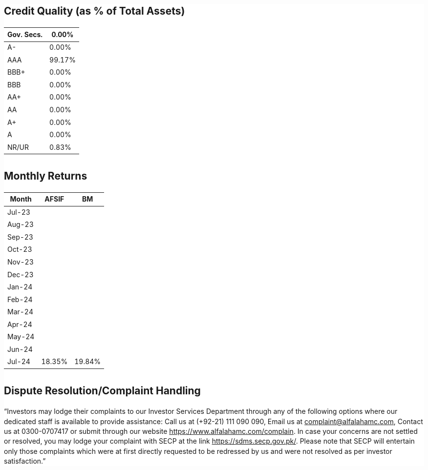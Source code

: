 ## Credit Quality (as % of Total Assets)

| Gov. Secs. | 0.00%  |
| ---------- | ------ |
| A-         | 0.00%  |
| AAA        | 99.17% |
| BBB+       | 0.00%  |
| BBB        | 0.00%  |
| AA+        | 0.00%  |
| AA         | 0.00%  |
| A+         | 0.00%  |
| A          | 0.00%  |
| NR/UR      | 0.83%  |

## Monthly Returns

| Month  | AFSIF  | BM     |
| ------ | ------ | ------ |
| Jul-23 |        |        |
| Aug-23 |        |        |
| Sep-23 |        |        |
| Oct-23 |        |        |
| Nov-23 |        |        |
| Dec-23 |        |        |
| Jan-24 |        |        |
| Feb-24 |        |        |
| Mar-24 |        |        |
| Apr-24 |        |        |
| May-24 |        |        |
| Jun-24 |        |        |
| Jul-24 | 18.35% | 19.84% |

## Dispute Resolution/Complaint Handling

“Investors may lodge their complaints to our Investor Services Department through any of the following options where our dedicated staff is available to provide assistance: Call us at (+92-21) 111 090 090, Email us at complaint@alfalahamc.com, Contact us at 0300-0707417 or submit through our website https://www.alfalahamc.com/complain. In case your concerns are not settled or resolved, you may lodge your complaint with SECP at the link https://sdms.secp.gov.pk/. Please note that SECP will entertain only those complaints which were at first directly requested to be redressed by us and were not resolved as per investor satisfaction.”
